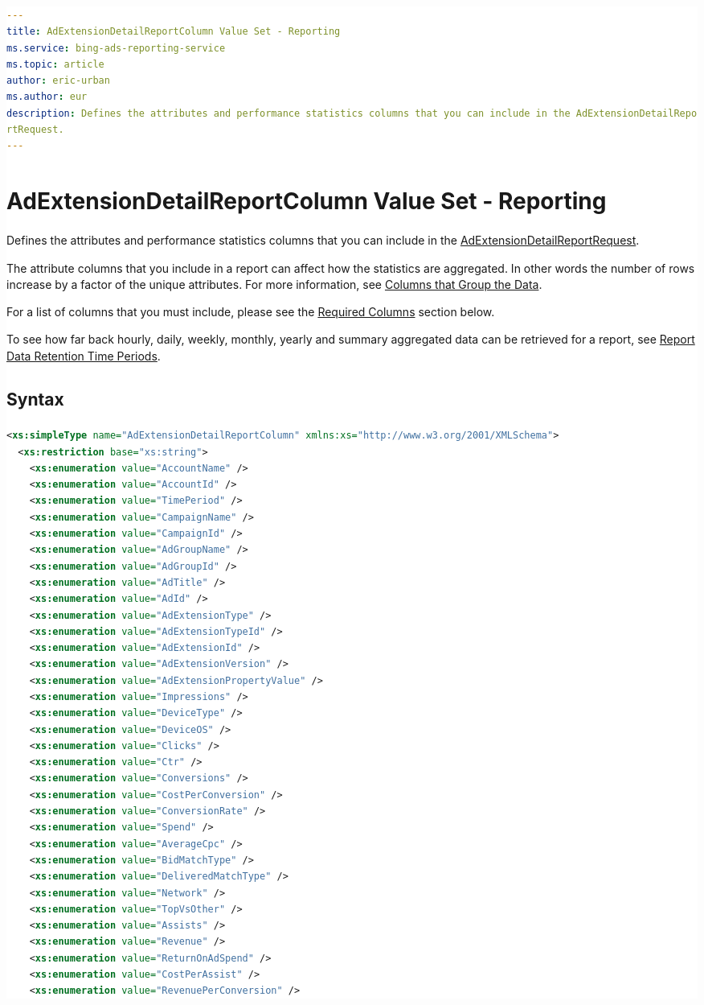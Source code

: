 ```yaml
---
title: AdExtensionDetailReportColumn Value Set - Reporting
ms.service: bing-ads-reporting-service
ms.topic: article
author: eric-urban
ms.author: eur
description: Defines the attributes and performance statistics columns that you can include in the AdExtensionDetailReportRequest.
---
```

# AdExtensionDetailReportColumn Value Set - Reporting
Defines the attributes and performance statistics columns that you can include in the [AdExtensionDetailReportRequest](adextensiondetailreportrequest.md).

The attribute columns that you include in a report can affect how the statistics are aggregated. In other words the number of rows increase by a factor of the unique attributes. For more information, see [Columns that Group the Data](../guides/reports.md#columnsdata).

For a list of columns that you must include, please see the [Required Columns](#requiredcolumns) section below.

To see how far back hourly, daily, weekly, monthly, yearly and summary aggregated data can be retrieved for a report, see [Report Data Retention Time Periods](../guides/report-data-retention-time-periods.md).

## Syntax
```xml
<xs:simpleType name="AdExtensionDetailReportColumn" xmlns:xs="http://www.w3.org/2001/XMLSchema">
  <xs:restriction base="xs:string">
    <xs:enumeration value="AccountName" />
    <xs:enumeration value="AccountId" />
    <xs:enumeration value="TimePeriod" />
    <xs:enumeration value="CampaignName" />
    <xs:enumeration value="CampaignId" />
    <xs:enumeration value="AdGroupName" />
    <xs:enumeration value="AdGroupId" />
    <xs:enumeration value="AdTitle" />
    <xs:enumeration value="AdId" />
    <xs:enumeration value="AdExtensionType" />
    <xs:enumeration value="AdExtensionTypeId" />
    <xs:enumeration value="AdExtensionId" />
    <xs:enumeration value="AdExtensionVersion" />
    <xs:enumeration value="AdExtensionPropertyValue" />
    <xs:enumeration value="Impressions" />
    <xs:enumeration value="DeviceType" />
    <xs:enumeration value="DeviceOS" />
    <xs:enumeration value="Clicks" />
    <xs:enumeration value="Ctr" />
    <xs:enumeration value="Conversions" />
    <xs:enumeration value="CostPerConversion" />
    <xs:enumeration value="ConversionRate" />
    <xs:enumeration value="Spend" />
    <xs:enumeration value="AverageCpc" />
    <xs:enumeration value="BidMatchType" />
    <xs:enumeration value="DeliveredMatchType" />
    <xs:enumeration value="Network" />
    <xs:enumeration value="TopVsOther" />
    <xs:enumeration value="Assists" />
    <xs:enumeration value="Revenue" />
    <xs:enumeration value="ReturnOnAdSpend" />
    <xs:enumeration value="CostPerAssist" />
    <xs:enumeration value="RevenuePerConversion" />
```
